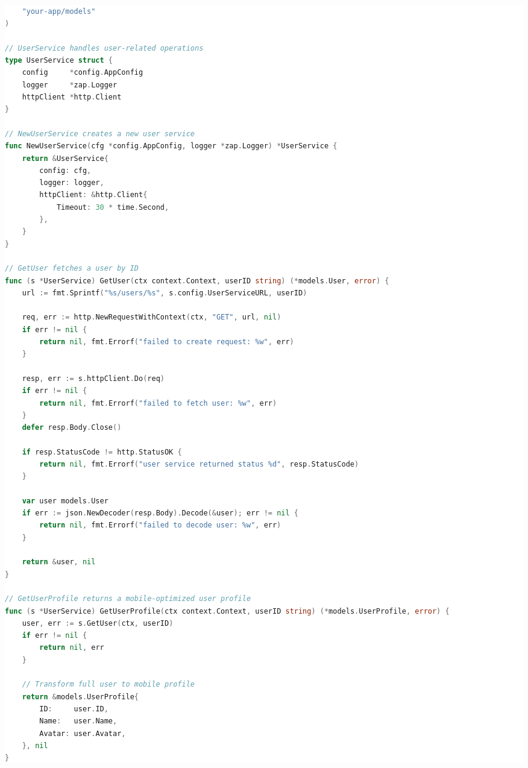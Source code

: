 ```go
    "your-app/models"
)

// UserService handles user-related operations
type UserService struct {
    config     *config.AppConfig
    logger     *zap.Logger
    httpClient *http.Client
}

// NewUserService creates a new user service
func NewUserService(cfg *config.AppConfig, logger *zap.Logger) *UserService {
    return &UserService{
        config: cfg,
        logger: logger,
        httpClient: &http.Client{
            Timeout: 30 * time.Second,
        },
    }
}

// GetUser fetches a user by ID
func (s *UserService) GetUser(ctx context.Context, userID string) (*models.User, error) {
    url := fmt.Sprintf("%s/users/%s", s.config.UserServiceURL, userID)
    
    req, err := http.NewRequestWithContext(ctx, "GET", url, nil)
    if err != nil {
        return nil, fmt.Errorf("failed to create request: %w", err)
    }
    
    resp, err := s.httpClient.Do(req)
    if err != nil {
        return nil, fmt.Errorf("failed to fetch user: %w", err)
    }
    defer resp.Body.Close()
    
    if resp.StatusCode != http.StatusOK {
        return nil, fmt.Errorf("user service returned status %d", resp.StatusCode)
    }
    
    var user models.User
    if err := json.NewDecoder(resp.Body).Decode(&user); err != nil {
        return nil, fmt.Errorf("failed to decode user: %w", err)
    }
    
    return &user, nil
}

// GetUserProfile returns a mobile-optimized user profile
func (s *UserService) GetUserProfile(ctx context.Context, userID string) (*models.UserProfile, error) {
    user, err := s.GetUser(ctx, userID)
    if err != nil {
        return nil, err
    }
    
    // Transform full user to mobile profile
    return &models.UserProfile{
        ID:     user.ID,
        Name:   user.Name,
        Avatar: user.Avatar,
    }, nil
}
```